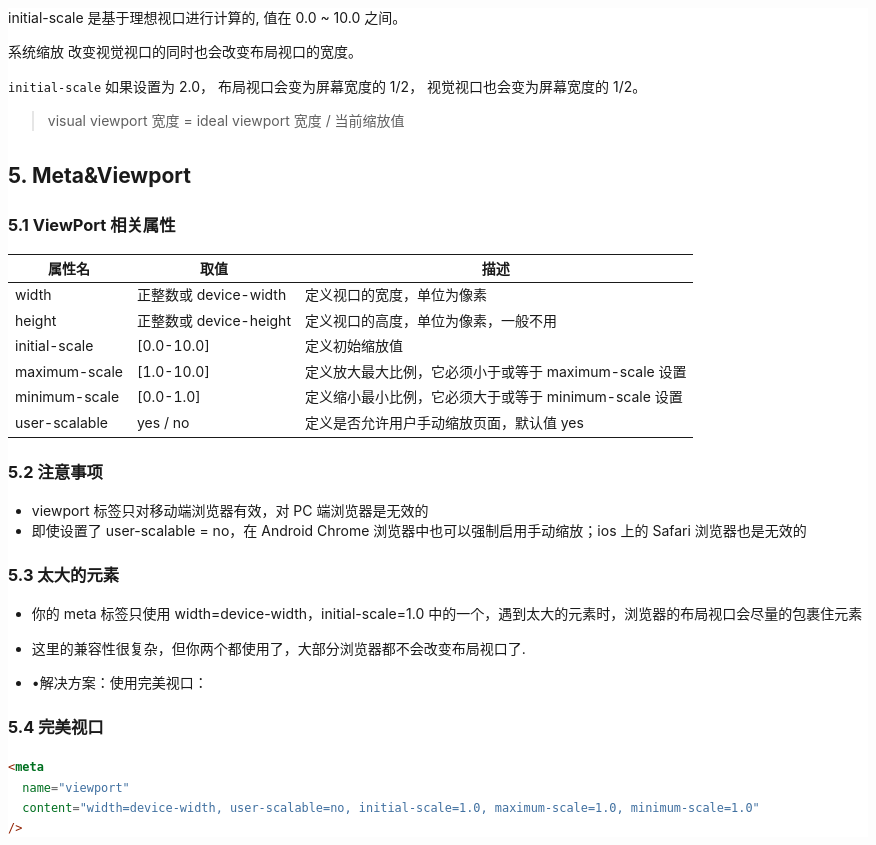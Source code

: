 initial-scale 是基于理想视口进行计算的, 值在 0.0 ~ 10.0 之间。

系统缩放 改变视觉视口的同时也会改变布局视口的宽度。

`initial-scale` 如果设置为 2.0， 布局视口会变为屏幕宽度的 1/2， 视觉视口也会变为屏幕宽度的 1/2。

> visual viewport 宽度 = ideal viewport 宽度 / 当前缩放值

## 5. Meta&Viewport

### 5.1 ViewPort 相关属性

| 属性名        | 取值                   | 描述                                                  |
| ------------- | ---------------------- | ----------------------------------------------------- |
| width         | 正整数或 device-width  | 定义视口的宽度，单位为像素                            |
| height        | 正整数或 device-height | 定义视口的高度，单位为像素，一般不用                  |
| initial-scale | [0.0-10.0]             | 定义初始缩放值                                        |
| maximum-scale | [1.0-10.0]             | 定义放大最大比例，它必须小于或等于 maximum-scale 设置 |
| minimum-scale | [0.0-1.0]              | 定义缩小最小比例，它必须大于或等于 minimum-scale 设置 |
| user-scalable | yes / no               | 定义是否允许用户手动缩放页面，默认值 yes              |

### 5.2 注意事项

- viewport 标签只对移动端浏览器有效，对 PC 端浏览器是无效的
- 即使设置了 user-scalable = no，在 Android Chrome 浏览器中也可以强制启用手动缩放；ios 上的 Safari 浏览器也是无效的

### 5.3 太大的元素

- 你的 meta 标签只使用 width=device-width，initial-scale=1.0 中的一个，遇到太大的元素时，浏览器的布局视口会尽量的包裹住元素

- 这里的兼容性很复杂，但你两个都使用了，大部分浏览器都不会改变布局视口了.

- •解决方案：使用完美视口：

### 5.4 完美视口

```html
<meta
  name="viewport"
  content="width=device-width, user-scalable=no, initial-scale=1.0, maximum-scale=1.0, minimum-scale=1.0"
/>
```

